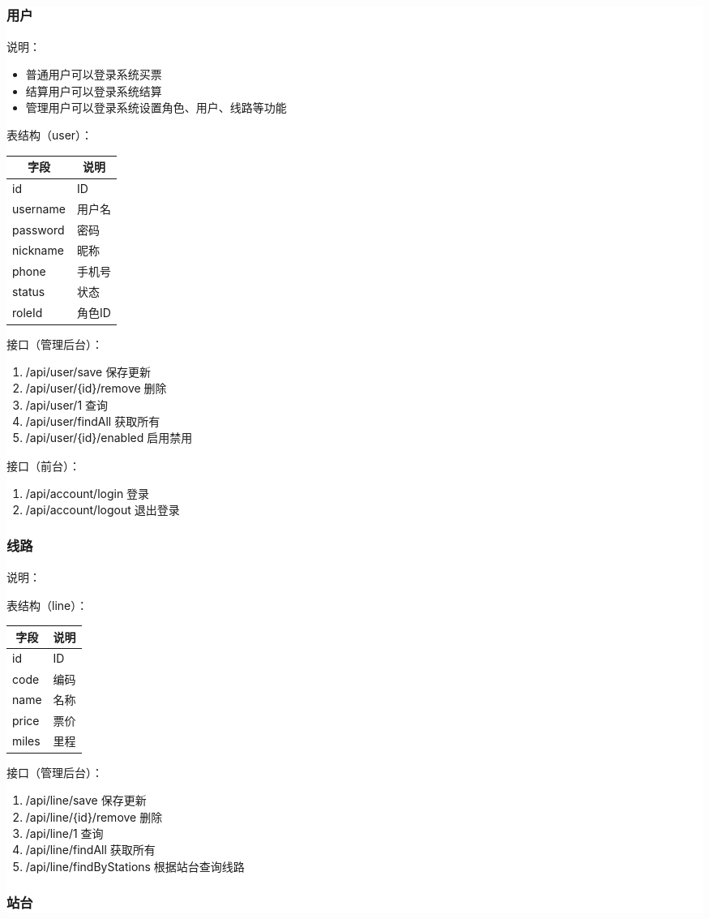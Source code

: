 
### 用户
说明：

* 普通用户可以登录系统买票
* 结算用户可以登录系统结算
* 管理用户可以登录系统设置角色、用户、线路等功能

表结构（user）：

字段 | 说明
----|----
id | ID
username | 用户名
password | 密码
nickname | 昵称
phone | 手机号
status | 状态
roleId | 角色ID


接口（管理后台）：

1. /api/user/save 保存更新  
2. /api/user/{id}/remove 删除
3. /api/user/1 查询
4. /api/user/findAll 获取所有
5. /api/user/{id}/enabled 启用禁用


接口（前台）：

1. /api/account/login 登录
2. /api/account/logout 退出登录

### 线路
说明：

表结构（line）：

字段 | 说明
----|----
id | ID
code | 编码
name | 名称
price | 票价
miles | 里程

接口（管理后台）：

1. /api/line/save 保存更新  
2. /api/line/{id}/remove 删除
3. /api/line/1 查询
4. /api/line/findAll 获取所有
5. /api/line/findByStations 根据站台查询线路

### 站台
